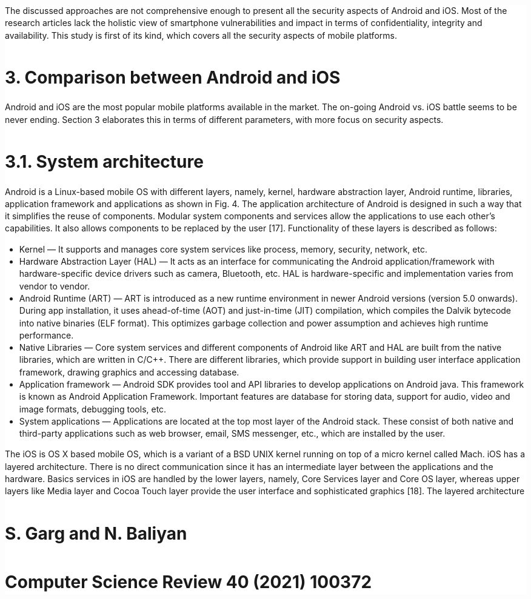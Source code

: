The discussed approaches are not comprehensive enough to present all the security aspects of Android and iOS. Most of the research articles lack the holistic view of smartphone vulnerabilities and impact in terms of confidentiality, integrity and availability. This study is first of its kind, which covers all the security aspects of mobile platforms.

# 3. Comparison between Android and iOS

Android and iOS are the most popular mobile platforms available in the market. The on-going Android vs. iOS battle seems to be never ending. Section 3 elaborates this in terms of different parameters, with more focus on security aspects.

# 3.1. System architecture

Android is a Linux-based mobile OS with different layers, namely, kernel, hardware abstraction layer, Android runtime, libraries, application framework and applications as shown in Fig. 4. The application architecture of Android is designed in such a way that it simplifies the reuse of components. Modular system components and services allow the applications to use each other’s capabilities. It also allows components to be replaced by the user [17]. Functionality of these layers is described as follows:

- Kernel — It supports and manages core system services like process, memory, security, network, etc.
- Hardware Abstraction Layer (HAL) — It acts as an interface for communicating the Android application/framework with hardware-specific device drivers such as camera, Bluetooth, etc. HAL is hardware-specific and implementation varies from vendor to vendor.
- Android Runtime (ART) — ART is introduced as a new runtime environment in newer Android versions (version 5.0 onwards). During app installation, it uses ahead-of-time (AOT) and just-in-time (JIT) compilation, which compiles the Dalvik bytecode into native binaries (ELF format). This optimizes garbage collection and power assumption and achieves high runtime performance.
- Native Libraries — Core system services and different components of Android like ART and HAL are built from the native libraries, which are written in C/C++. There are different libraries, which provide support in building user interface application framework, drawing graphics and accessing database.
- Application framework — Android SDK provides tool and API libraries to develop applications on Android java. This framework is known as Android Application Framework. Important features are database for storing data, support for audio, video and image formats, debugging tools, etc.
- System applications — Applications are located at the top most layer of the Android stack. These consist of both native and third-party applications such as web browser, email, SMS messenger, etc., which are installed by the user.

The iOS is OS X based mobile OS, which is a variant of a BSD UNIX kernel running on top of a micro kernel called Mach. iOS has a layered architecture. There is no direct communication since it has an intermediate layer between the applications and the hardware. Basics services in iOS are handled by the lower layers, namely, Core Services layer and Core OS layer, whereas upper layers like Media layer and Cocoa Touch layer provide the user interface and sophisticated graphics [18]. The layered architecture

# S. Garg and N. Baliyan

# Computer Science Review 40 (2021) 100372
